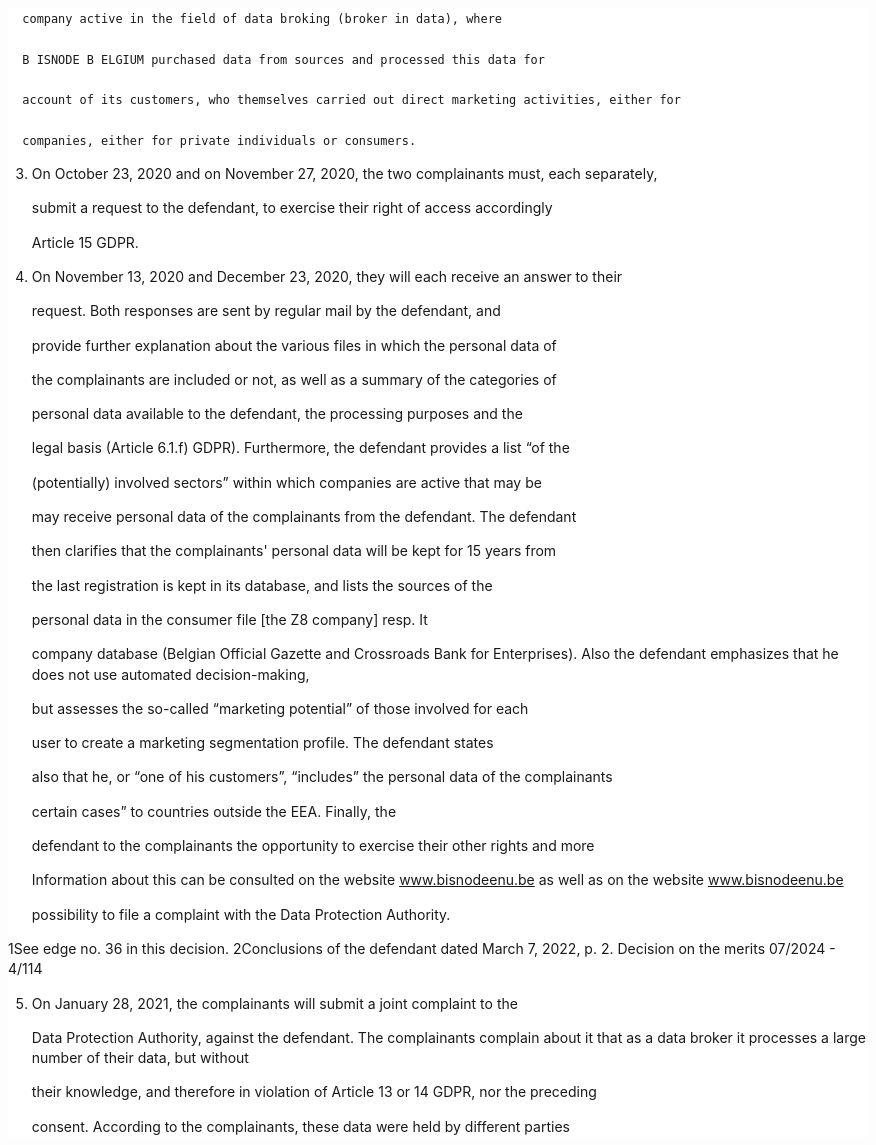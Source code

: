       company active in the field of data broking (broker in data), where

      B ISNODE B ELGIUM purchased data from sources and processed this data for

      account of its customers, who themselves carried out direct marketing activities, either for

      companies, either for private individuals or consumers.

 3. On October 23, 2020 and on November 27, 2020, the two complainants must, each separately,

      submit a request to the defendant, to exercise their right of access accordingly

      Article 15 GDPR.

 4. On November 13, 2020 and December 23, 2020, they will each receive an answer to their

      request. Both responses are sent by regular mail by the defendant, and

      provide further explanation about the various files in which the personal data of

      the complainants are included or not, as well as a summary of the categories of

      personal data available to the defendant, the processing purposes and the

      legal basis (Article 6.1.f) GDPR). Furthermore, the defendant provides a list “of the

      (potentially) involved sectors” within which companies are active that may be

      may receive personal data of the complainants from the defendant. The defendant

      then clarifies that the complainants' personal data will be kept for 15 years from

      the last registration is kept in its database, and lists the sources of the

      personal data in the consumer file \[the Z8 company\] resp. It

      company database (Belgian Official Gazette and Crossroads Bank for Enterprises). Also
      the defendant emphasizes that he does not use automated decision-making,

      but assesses the so-called “marketing potential” of those involved for each

      user to create a marketing segmentation profile. The defendant states

      also that he, or “one of his customers”, “includes” the personal data of the complainants

      certain cases” to countries outside the EEA. Finally, the

      defendant to the complainants the opportunity to exercise their other rights and more

      Information about this can be consulted on the website www.bisnodeenu.be as well as on the website www.bisnodeenu.be

      possibility to file a complaint with the Data Protection Authority.

1See edge no. 36 in this decision.
2Conclusions of the defendant dated March 7, 2022, p. 2. Decision on the merits 07/2024 - 4/114

 5. On January 28, 2021, the complainants will submit a joint complaint to the

       Data Protection Authority, against the defendant. The complainants complain about it
       that as a data broker it processes a large number of their data, but without

       their knowledge, and therefore in violation of Article 13 or 14 GDPR, nor the preceding

       consent. According to the complainants, these data were held by different parties
